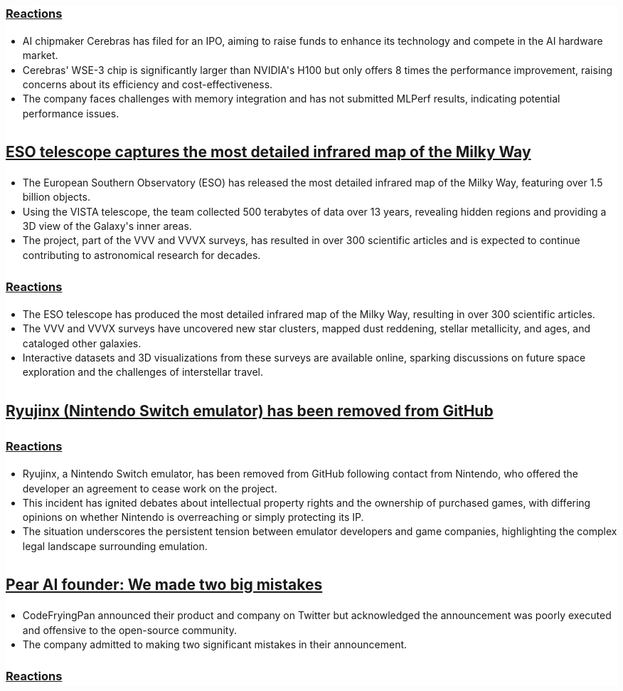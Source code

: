### [Reactions](https://news.ycombinator.com/item?id=41702789)

- AI chipmaker Cerebras has filed for an IPO, aiming to raise funds to enhance its technology and compete in the AI hardware market.
- Cerebras' WSE-3 chip is significantly larger than NVIDIA's H100 but only offers 8 times the performance improvement, raising concerns about its efficiency and cost-effectiveness.
- The company faces challenges with memory integration and has not submitted MLPerf results, indicating potential performance issues.

## [ESO telescope captures the most detailed infrared map of the Milky Way](https://www.eso.org/public/news/eso2413/)

- The European Southern Observatory (ESO) has released the most detailed infrared map of the Milky Way, featuring over 1.5 billion objects.
- Using the VISTA telescope, the team collected 500 terabytes of data over 13 years, revealing hidden regions and providing a 3D view of the Galaxy's inner areas.
- The project, part of the VVV and VVVX surveys, has resulted in over 300 scientific articles and is expected to continue contributing to astronomical research for decades.

### [Reactions](https://news.ycombinator.com/item?id=41706763)

- The ESO telescope has produced the most detailed infrared map of the Milky Way, resulting in over 300 scientific articles.
- The VVV and VVVX surveys have uncovered new star clusters, mapped dust reddening, stellar metallicity, and ages, and cataloged other galaxies.
- Interactive datasets and 3D visualizations from these surveys are available online, sparking discussions on future space exploration and the challenges of interstellar travel.

## [Ryujinx (Nintendo Switch emulator) has been removed from GitHub](https://github.com/Ryujinx/Ryujinx)

### [Reactions](https://news.ycombinator.com/item?id=41711709)

- Ryujinx, a Nintendo Switch emulator, has been removed from GitHub following contact from Nintendo, who offered the developer an agreement to cease work on the project.
- This incident has ignited debates about intellectual property rights and the ownership of purchased games, with differing opinions on whether Nintendo is overreaching or simply protecting its IP.
- The situation underscores the persistent tension between emulator developers and game companies, highlighting the complex legal landscape surrounding emulation.

## [Pear AI founder: We made two big mistakes](https://twitter.com/CodeFryingPan/status/1840831339337302204)

- CodeFryingPan announced their product and company on Twitter but acknowledged the announcement was poorly executed and offensive to the open-source community.
- The company admitted to making two significant mistakes in their announcement.

### [Reactions](https://news.ycombinator.com/item?id=41701265)
